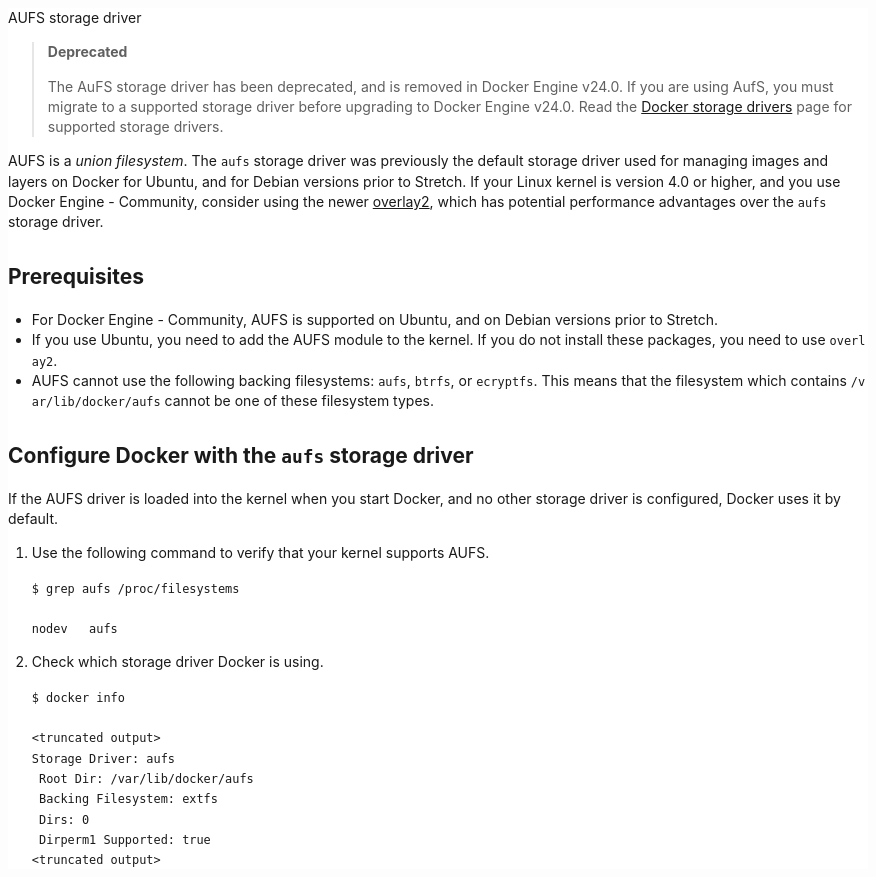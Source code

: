 AUFS storage driver


> **Deprecated**
>
> The AuFS storage driver has been deprecated, and is removed in Docker Engine
> v24.0. If you are using AufS, you must migrate to a supported storage driver
> before upgrading to Docker Engine v24.0. Read the [Docker storage drivers](select-storage-driver.md)
> page for supported storage drivers.

AUFS is a *union filesystem*. The `aufs` storage driver was previously the default
storage driver used for managing images and layers on Docker for Ubuntu, and for
Debian versions prior to Stretch. If your Linux kernel is version 4.0 or higher,
and you use Docker Engine - Community, consider using the newer
[overlay2](overlayfs-driver.md), which has
potential performance advantages over the `aufs` storage driver.

## Prerequisites

- For Docker Engine - Community, AUFS is supported on Ubuntu, and on Debian versions prior to
  Stretch.
- If you use Ubuntu, you need to add the AUFS module to the kernel. If you do
  not install these packages, you need to use  `overlay2`.
- AUFS cannot use the following backing filesystems: `aufs`, `btrfs`, or
  `ecryptfs`. This means that the filesystem which contains
  `/var/lib/docker/aufs` cannot be one of these filesystem types.

## Configure Docker with the `aufs` storage driver

If the AUFS driver is loaded into the kernel when you start Docker, and no other
storage driver is configured, Docker uses it by default.

1.  Use the following command to verify that your kernel supports AUFS.

    ```console
    $ grep aufs /proc/filesystems

    nodev   aufs
    ```

2.  Check which storage driver Docker is using.

    ```console
    $ docker info

    <truncated output>
    Storage Driver: aufs
     Root Dir: /var/lib/docker/aufs
     Backing Filesystem: extfs
     Dirs: 0
     Dirperm1 Supported: true
    <truncated output>
    ```
